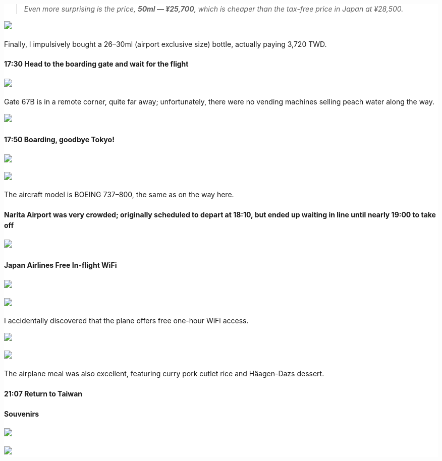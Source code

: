> *Even more surprising is the price, **50ml — ¥25,700**, which is cheaper than the tax-free price in Japan at ¥28,500.*

![](/assets/958599363857/1*ar416ZWoAliERsR_Fg1GJQ.jpeg)

Finally, I impulsively bought a 26–30ml (airport exclusive size) bottle, actually paying 3,720 TWD.

#### 17:30 Head to the boarding gate and wait for the flight

![](/assets/958599363857/1*5PiE4fENJsi1dynUUL08OQ.jpeg)

Gate 67B is in a remote corner, quite far away; unfortunately, there were no vending machines selling peach water along the way.

![](/assets/958599363857/1*K8V9RnmpGnx--VJ8HTZOaw.png)

#### 17:50 Boarding, goodbye Tokyo!

![](/assets/958599363857/1*OxCGLuV_XrFB_c-BHM10gA.jpeg)

![](/assets/958599363857/1*0qZy2nb8aXRxB1fmR-uCUA.jpeg)

The aircraft model is BOEING 737–800, the same as on the way here.

#### Narita Airport was very crowded; originally scheduled to depart at 18:10, but ended up waiting in line until nearly 19:00 to take off

![](/assets/958599363857/1*LbcG5trqHcp_4GejuI6iDg.jpeg)

#### Japan Airlines Free In-flight WiFi

![](/assets/958599363857/1*1sP5H5jRMsQxm02W2TG6QA.jpeg)

![](/assets/958599363857/1*eZ9beWgHlSQufFt-2Mnegg.jpeg)

I accidentally discovered that the plane offers free one-hour WiFi access.

![](/assets/958599363857/1*jnrR9EmlSy0PcQkKe1eOGA.jpeg)

![](/assets/958599363857/1*5CozWE6P0BhIjE6vksu9cQ.jpeg)

The airplane meal was also excellent, featuring curry pork cutlet rice and Häagen-Dazs dessert.

#### 21:07 Return to Taiwan

#### Souvenirs

![](/assets/958599363857/1*ILt_i5ONuyBnDnJXMg0BTw.jpeg)

![](/assets/958599363857/1*SUJ70ie42fbD9Y5_LL86Sg.jpeg)
